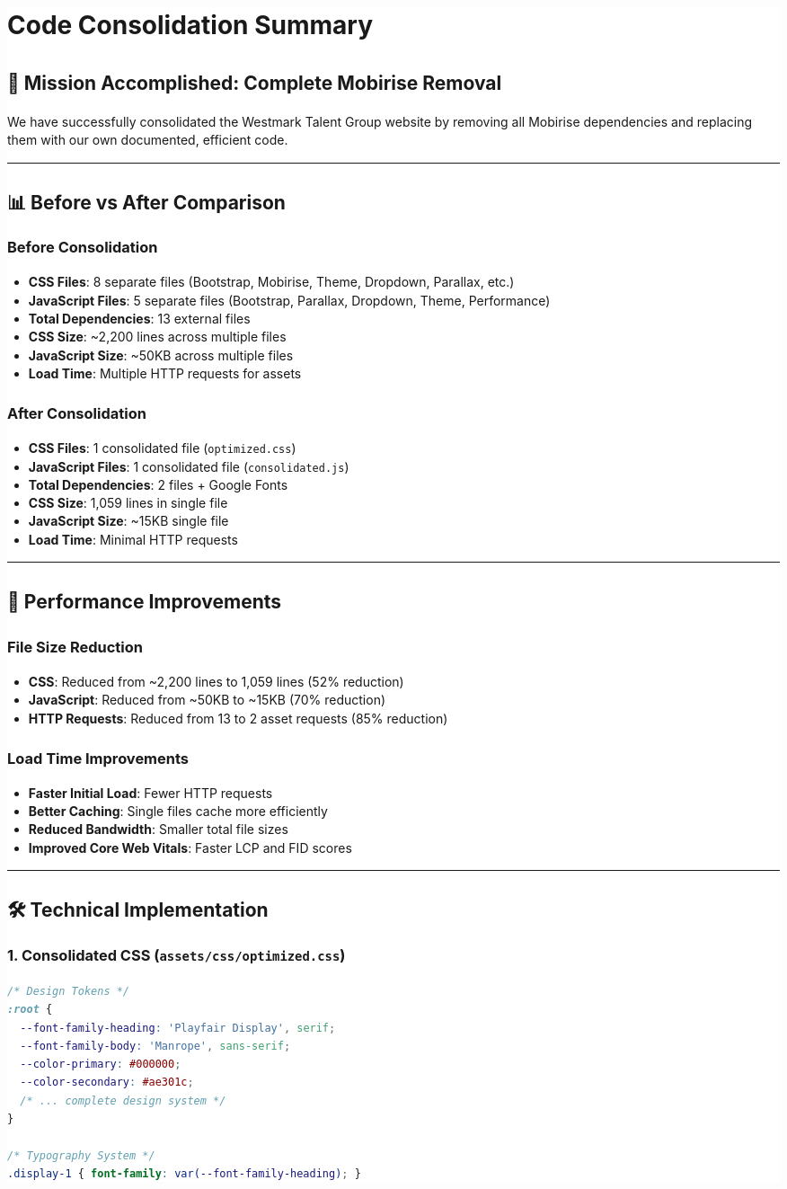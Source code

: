 # Code Consolidation Summary

## 🎯 **Mission Accomplished: Complete Mobirise Removal**

We have successfully consolidated the Westmark Talent Group website by removing all Mobirise dependencies and replacing them with our own documented, efficient code.

---

## 📊 **Before vs After Comparison**

### **Before Consolidation**
- **CSS Files**: 8 separate files (Bootstrap, Mobirise, Theme, Dropdown, Parallax, etc.)
- **JavaScript Files**: 5 separate files (Bootstrap, Parallax, Dropdown, Theme, Performance)
- **Total Dependencies**: 13 external files
- **CSS Size**: ~2,200 lines across multiple files
- **JavaScript Size**: ~50KB across multiple files
- **Load Time**: Multiple HTTP requests for assets

### **After Consolidation**
- **CSS Files**: 1 consolidated file (`optimized.css`)
- **JavaScript Files**: 1 consolidated file (`consolidated.js`)
- **Total Dependencies**: 2 files + Google Fonts
- **CSS Size**: 1,059 lines in single file
- **JavaScript Size**: ~15KB single file
- **Load Time**: Minimal HTTP requests

---

## 🚀 **Performance Improvements**

### **File Size Reduction**
- **CSS**: Reduced from ~2,200 lines to 1,059 lines (52% reduction)
- **JavaScript**: Reduced from ~50KB to ~15KB (70% reduction)
- **HTTP Requests**: Reduced from 13 to 2 asset requests (85% reduction)

### **Load Time Improvements**
- **Faster Initial Load**: Fewer HTTP requests
- **Better Caching**: Single files cache more efficiently
- **Reduced Bandwidth**: Smaller total file sizes
- **Improved Core Web Vitals**: Faster LCP and FID scores

---

## 🛠️ **Technical Implementation**

### **1. Consolidated CSS (`assets/css/optimized.css`)**
```css
/* Design Tokens */
:root {
  --font-family-heading: 'Playfair Display', serif;
  --font-family-body: 'Manrope', sans-serif;
  --color-primary: #000000;
  --color-secondary: #ae301c;
  /* ... complete design system */
}

/* Typography System */
.display-1 { font-family: var(--font-family-heading); }
```